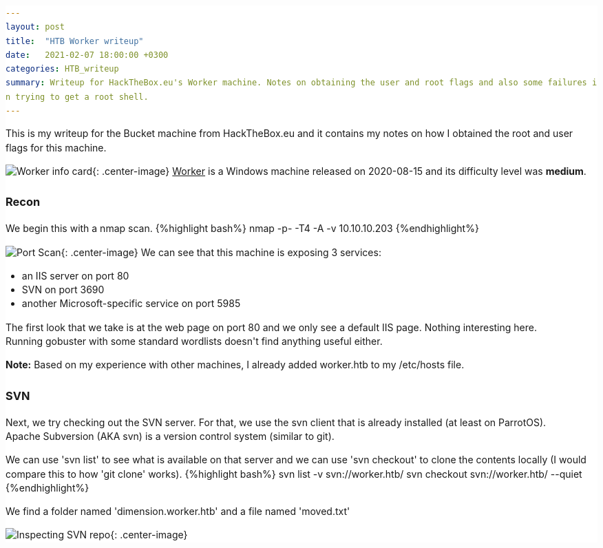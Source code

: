 ```yaml
---
layout: post
title:  "HTB Worker writeup"
date:   2021-02-07 18:00:00 +0300
categories: HTB_writeup
summary: Writeup for HackTheBox.eu's Worker machine. Notes on obtaining the user and root flags and also some failures in trying to get a root shell. 
---
```


This is my writeup for the Bucket machine from HackTheBox.eu and it contains my notes on how I obtained the root and user flags for this machine.  

![Worker info card]({{site.baseurl}}/assets/img/HTB/worker/info_card.png){: .center-image}
[Worker](https://www.hackthebox.eu/home/machines/profile/283) is a Windows machine released on 2020-08-15 and its difficulty level was <b>medium</b>.

### Recon

We begin this with a nmap scan.
{%highlight bash%}
nmap -p- -T4 -A -v 10.10.10.203
{%endhighlight%}

![Port Scan]({{site.baseurl}}/assets/img/HTB/worker/nmap.png){: .center-image}
We can see that this machine is exposing 3 services:  
- an IIS server on port 80
- SVN on port 3690
- another Microsoft-specific service on port 5985

The first look that we take is at the web page on port 80 and we only see a default IIS page. Nothing interesting here.  
Running gobuster with some standard wordlists doesn't find anything useful either.  

**Note:** Based on my experience with other machines, I already added worker.htb to my /etc/hosts file.

### SVN

Next, we try checking out the SVN server. For that, we use the svn client that is already installed (at least on ParrotOS).  
Apache Subversion (AKA svn) is a version control system (similar to git).  

We can use 'svn list' to see what is available on that server and we can use 'svn checkout' to clone the contents locally (I would compare this to how 'git clone' works).
{%highlight bash%}
svn list -v svn://worker.htb/
svn checkout svn://worker.htb/ --quiet
{%endhighlight%}

We find a folder named 'dimension.worker.htb' and a file named 'moved.txt'

![Inspecting SVN repo]({{site.baseurl}}/assets/img/HTB/worker/svn_01.png){: .center-image}
